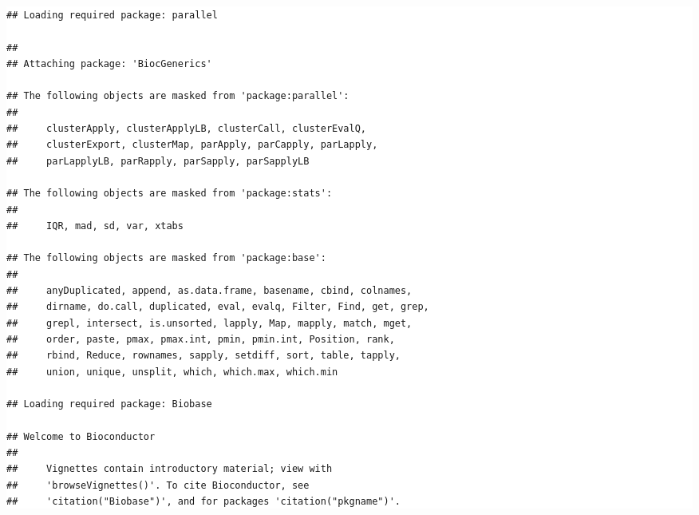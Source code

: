     ## Loading required package: parallel

    ## 
    ## Attaching package: 'BiocGenerics'

    ## The following objects are masked from 'package:parallel':
    ## 
    ##     clusterApply, clusterApplyLB, clusterCall, clusterEvalQ,
    ##     clusterExport, clusterMap, parApply, parCapply, parLapply,
    ##     parLapplyLB, parRapply, parSapply, parSapplyLB

    ## The following objects are masked from 'package:stats':
    ## 
    ##     IQR, mad, sd, var, xtabs

    ## The following objects are masked from 'package:base':
    ## 
    ##     anyDuplicated, append, as.data.frame, basename, cbind, colnames,
    ##     dirname, do.call, duplicated, eval, evalq, Filter, Find, get, grep,
    ##     grepl, intersect, is.unsorted, lapply, Map, mapply, match, mget,
    ##     order, paste, pmax, pmax.int, pmin, pmin.int, Position, rank,
    ##     rbind, Reduce, rownames, sapply, setdiff, sort, table, tapply,
    ##     union, unique, unsplit, which, which.max, which.min

    ## Loading required package: Biobase

    ## Welcome to Bioconductor
    ## 
    ##     Vignettes contain introductory material; view with
    ##     'browseVignettes()'. To cite Bioconductor, see
    ##     'citation("Biobase")', and for packages 'citation("pkgname")'.

